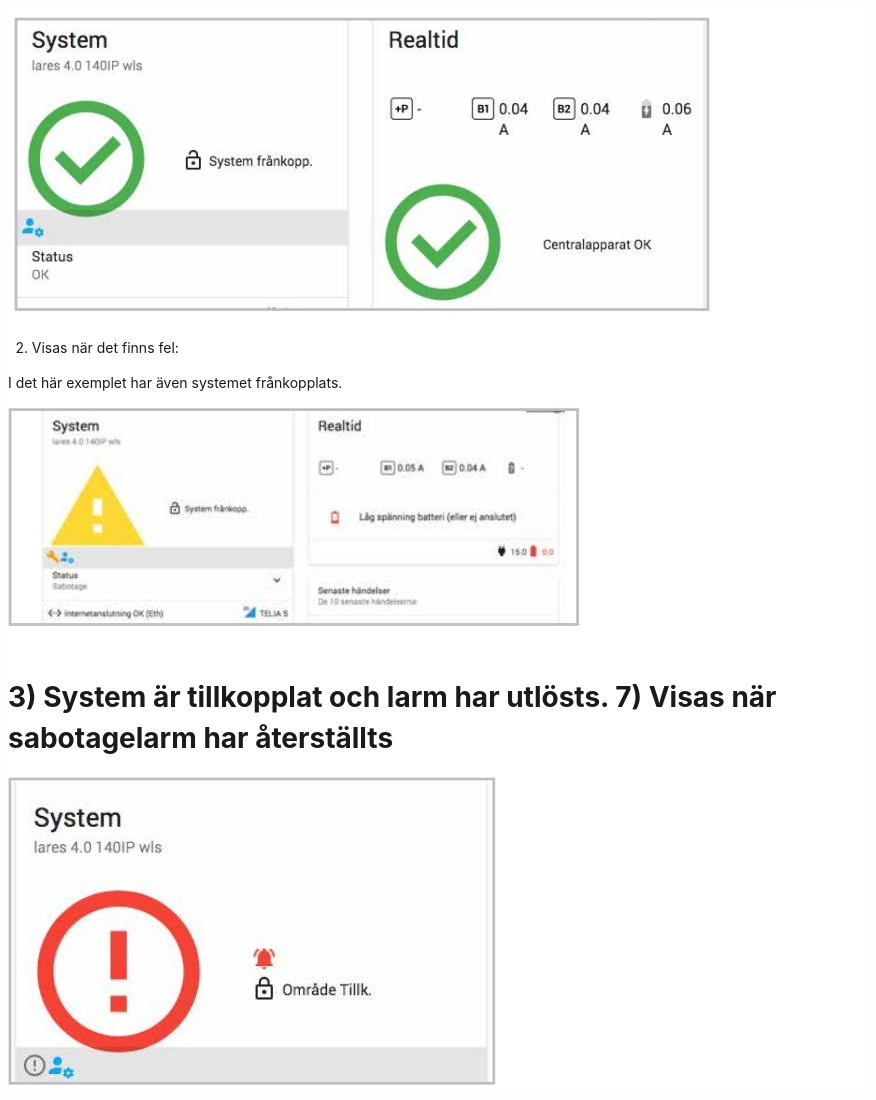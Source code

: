 ![](_page_9_Figure_6.jpeg)

2) Visas när det finns fel:

I det här exemplet har även systemet frånkopplats.

![](_page_9_Figure_9.jpeg)

# 3) System är tillkopplat och larm har utlösts. 7) Visas när sabotagelarm har återställts

![](_page_9_Picture_11.jpeg)
